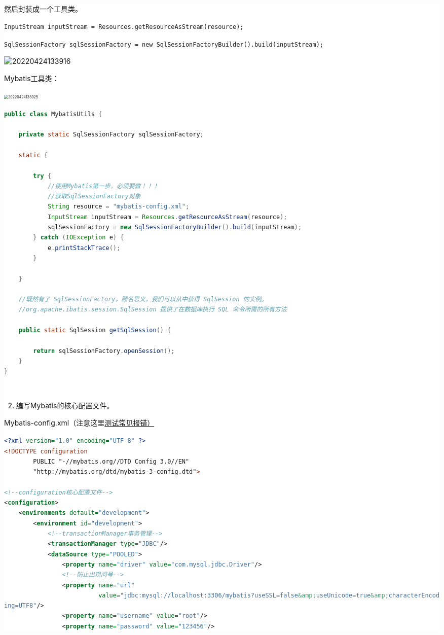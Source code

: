 然后封装成一个工具类。

`InputStream inputStream = Resources.getResourceAsStream(resource); `

`SqlSessionFactory sqlSessionFactory = new SqlSessionFactoryBuilder().build(inputStream);`

![20220424133916](https://xleixz.oss-cn-nanjing.aliyuncs.com/typora-img/20220424133916.png)

Mybatis工具类：

<img src="https://xleixz.oss-cn-nanjing.aliyuncs.com/typora-img/20220424133925.png" alt="20220424133925" style="zoom:50%;" />

```java
public class MybatisUtils {

    private static SqlSessionFactory sqlSessionFactory;

    static {

        try {
            //使用Mybatis第一步，必须要做！！！
            //获取SqlSessionFactory对象
            String resource = "mybatis-config.xml";
            InputStream inputStream = Resources.getResourceAsStream(resource);
            sqlSessionFactory = new SqlSessionFactoryBuilder().build(inputStream);
        } catch (IOException e) {
            e.printStackTrace();
        }

    }

    //既然有了 SqlSessionFactory，顾名思义，我们可以从中获得 SqlSession 的实例。
    //org.apache.ibatis.session.SqlSession 提供了在数据库执行 SQL 命令所需的所有方法

    public static SqlSession getSqlSession() {

        return sqlSessionFactory.openSession();
    }
}
```

​	

2. 编写Mybatis的核心配置文件。

Mybatis-config.xml（注意这里[测试常见报错）](#abN9C)

```xml
<?xml version="1.0" encoding="UTF-8" ?>
<!DOCTYPE configuration
        PUBLIC "-//mybatis.org//DTD Config 3.0//EN"
        "http://mybatis.org/dtd/mybatis-3-config.dtd">

<!--configuration核心配置文件-->
<configuration>
    <environments default="development">
        <environment id="development">
            <!--transactionManager事务管理-->
            <transactionManager type="JDBC"/>
            <dataSource type="POOLED">
                <property name="driver" value="com.mysql.jdbc.Driver"/>
                <!--防止出现问号-->
                <property name="url"
                          value="jdbc:mysql://localhost:3306/mybatis?useSSL=false&amp;useUnicode=true&amp;characterEncoding=UTF8"/>
                <property name="username" value="root"/>
                <property name="password" value="123456"/>
```
